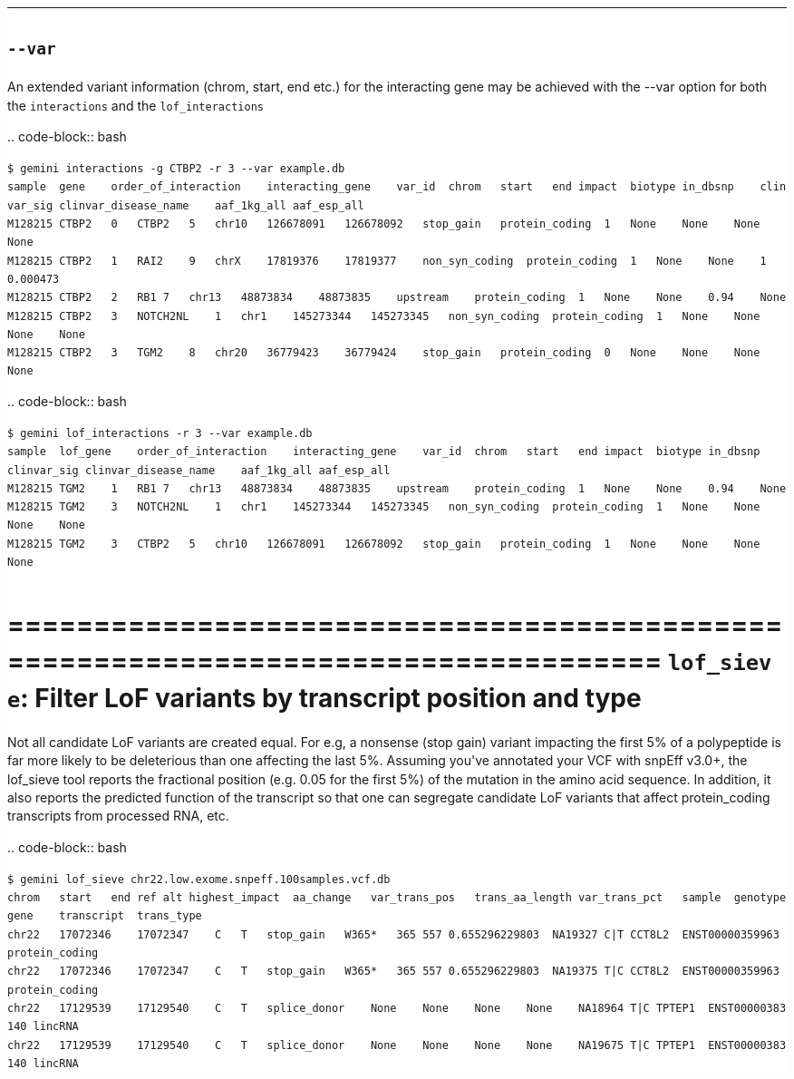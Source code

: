 
---------------------
``--var``
---------------------

An extended variant information (chrom, start, end etc.) for the interacting gene
may be achieved with the --var option for both the ``interactions`` and the
``lof_interactions``

.. code-block:: bash

	$ gemini interactions -g CTBP2 -r 3 --var example.db
	sample	gene	order_of_interaction	interacting_gene	var_id	chrom	start	end	impact	biotype	in_dbsnp	clinvar_sig	clinvar_disease_name	aaf_1kg_all	aaf_esp_all
	M128215	CTBP2	0	CTBP2	5	chr10	126678091	126678092	stop_gain	protein_coding	1	None	None	None	None
	M128215	CTBP2	1	RAI2	9	chrX	17819376	17819377	non_syn_coding	protein_coding	1	None	None	1	0.000473
	M128215	CTBP2	2	RB1	7	chr13	48873834	48873835	upstream	protein_coding	1	None	None	0.94	None
	M128215	CTBP2	3	NOTCH2NL	1	chr1	145273344	145273345	non_syn_coding	protein_coding	1	None	None	None	None
	M128215	CTBP2	3	TGM2	8	chr20	36779423	36779424	stop_gain	protein_coding	0	None	None	None	None

.. code-block:: bash

	$ gemini lof_interactions -r 3 --var example.db
	sample	lof_gene	order_of_interaction	interacting_gene	var_id	chrom	start	end	impact	biotype	in_dbsnp	clinvar_sig	clinvar_disease_name	aaf_1kg_all	aaf_esp_all
	M128215	TGM2	1	RB1	7	chr13	48873834	48873835	upstream	protein_coding	1	None	None	0.94	None
	M128215	TGM2	3	NOTCH2NL	1	chr1	145273344	145273345	non_syn_coding	protein_coding	1	None	None	None	None
	M128215	TGM2	3	CTBP2	5	chr10	126678091	126678092	stop_gain	protein_coding	1	None	None	None	None


===================================================================================
``lof_sieve``: Filter LoF variants by transcript position and type
===================================================================================
Not all candidate LoF variants are created equal. For e.g, a nonsense (stop gain)
variant impacting the first 5% of a polypeptide is far more likely to be deleterious
than one affecting the last 5%. Assuming you've annotated your VCF with snpEff v3.0+,
the lof_sieve tool reports the fractional position (e.g. 0.05 for the first 5%) of
the mutation in the amino acid sequence. In addition, it also reports the predicted
function of the transcript so that one can segregate candidate LoF variants that
affect protein_coding transcripts from processed RNA, etc.


.. code-block:: bash

	$ gemini lof_sieve chr22.low.exome.snpeff.100samples.vcf.db
	chrom   start   end ref alt highest_impact  aa_change   var_trans_pos   trans_aa_length var_trans_pct   sample  genotype    gene    transcript  trans_type
	chr22   17072346    17072347    C   T   stop_gain   W365*   365 557 0.655296229803  NA19327 C|T CCT8L2  ENST00000359963 protein_coding
	chr22   17072346    17072347    C   T   stop_gain   W365*   365 557 0.655296229803  NA19375 T|C CCT8L2  ENST00000359963 protein_coding
	chr22   17129539    17129540    C   T   splice_donor    None    None    None    None    NA18964 T|C TPTEP1  ENST00000383140 lincRNA
	chr22   17129539    17129540    C   T   splice_donor    None    None    None    None    NA19675 T|C TPTEP1  ENST00000383140 lincRNA
